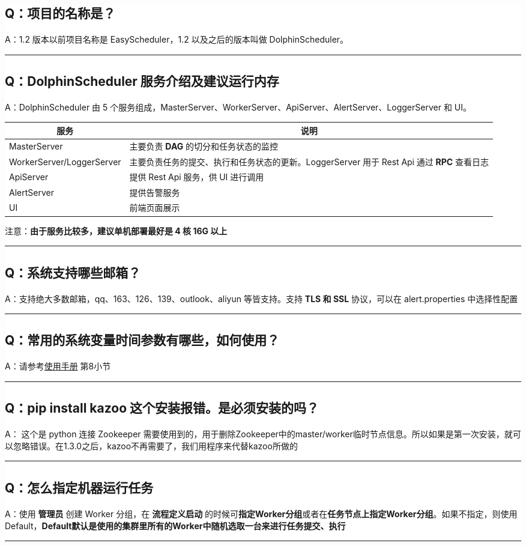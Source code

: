 ## Q：项目的名称是？

A：1.2 版本以前项目名称是 EasyScheduler，1.2 以及之后的版本叫做 DolphinScheduler。

---

## Q：DolphinScheduler 服务介绍及建议运行内存

A：DolphinScheduler 由 5 个服务组成，MasterServer、WorkerServer、ApiServer、AlertServer、LoggerServer 和 UI。

| 服务                      | 说明                                                         |
| ------------------------- | ------------------------------------------------------------ |
| MasterServer              | 主要负责 **DAG** 的切分和任务状态的监控                      |
| WorkerServer/LoggerServer | 主要负责任务的提交、执行和任务状态的更新。LoggerServer 用于 Rest Api 通过 **RPC** 查看日志 |
| ApiServer                 | 提供 Rest Api 服务，供 UI 进行调用                            |
| AlertServer               | 提供告警服务                                                 |
| UI                        | 前端页面展示                                                 |

注意：**由于服务比较多，建议单机部署最好是 4 核 16G 以上**

---


## Q：系统支持哪些邮箱？

A：支持绝大多数邮箱，qq、163、126、139、outlook、aliyun 等皆支持。支持 **TLS 和 SSL** 协议，可以在 alert.properties 中选择性配置

---

## Q：常用的系统变量时间参数有哪些，如何使用？

A：请参考[使用手册](https://dolphinscheduler.apache.org/zh-cn/docs/1.3.1/user_doc/system-manual.html) 第8小节

---

## Q：pip install kazoo 这个安装报错。是必须安装的吗？

A： 这个是 python 连接 Zookeeper 需要使用到的，用于删除Zookeeper中的master/worker临时节点信息。所以如果是第一次安装，就可以忽略错误。在1.3.0之后，kazoo不再需要了，我们用程序来代替kazoo所做的

---

## Q：怎么指定机器运行任务

A：使用 **管理员** 创建 Worker 分组，在 **流程定义启动** 的时候可**指定Worker分组**或者在**任务节点上指定Worker分组**。如果不指定，则使用 Default，**Default默认是使用的集群里所有的Worker中随机选取一台来进行任务提交、执行**

---
